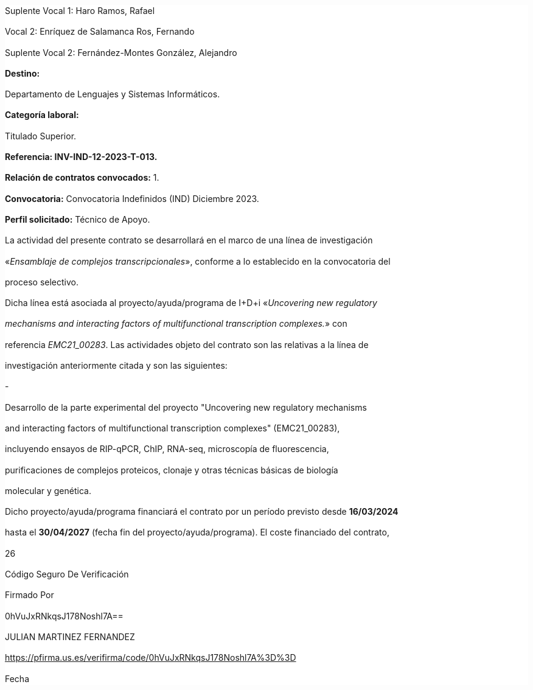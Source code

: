 Suplente Vocal 1: Haro Ramos, Rafael

Vocal 2: Enríquez de Salamanca Ros, Fernando

Suplente Vocal 2: Fernández-Montes González, Alejandro

**Destino:**

Departamento de Lenguajes y Sistemas Informáticos.

**Categoría laboral:**

Titulado Superior.

**Referencia: INV-IND-12-2023-T-013.**

**Relación de contratos convocados:** 1.

**Convocatoria:** Convocatoria Indefinidos (IND) Diciembre 2023.

**Perfil solicitado:** Técnico de Apoyo.

La actividad del presente contrato se desarrollará en el marco de una línea de investigación

«*Ensamblaje de complejos transcripcionales*», conforme a lo establecido en la convocatoria del

proceso selectivo.

Dicha línea está asociada al proyecto/ayuda/programa de I+D+i «*Uncovering new regulatory*

*mechanisms and interacting factors of multifunctional transcription complexes.*» con

referencia *EMC21\_00283*. Las actividades objeto del contrato son las relativas a la línea de

investigación anteriormente citada y son las siguientes:

\-

Desarrollo de la parte experimental del proyecto "Uncovering new regulatory mechanisms

and interacting factors of multifunctional transcription complexes" (EMC21\_00283),

incluyendo ensayos de RIP-qPCR, ChIP, RNA-seq, microscopía de fluorescencia,

purificaciones de complejos proteicos, clonaje y otras técnicas básicas de biología

molecular y genética.

Dicho proyecto/ayuda/programa financiará el contrato por un período previsto desde **16/03/2024**

hasta el **30/04/2027** (fecha fin del proyecto/ayuda/programa). El coste financiado del contrato,

26

Código Seguro De Verificación

Firmado Por

0hVuJxRNkqsJ178Noshl7A==

JULIAN MARTINEZ FERNANDEZ

<https://pfirma.us.es/verifirma/code/0hVuJxRNkqsJ178Noshl7A%3D%3D>

Fecha
